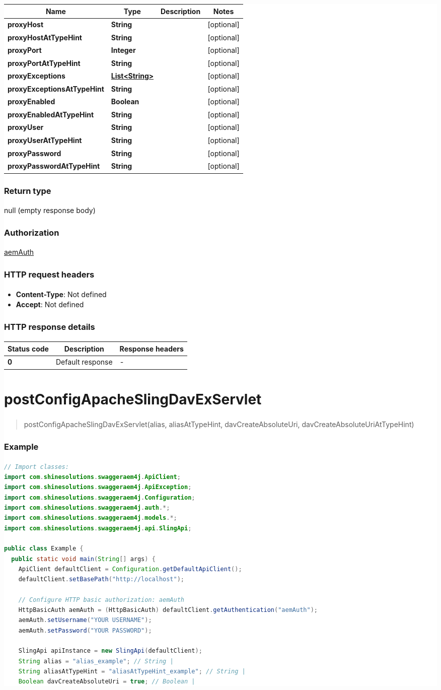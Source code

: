 Name | Type | Description  | Notes
------------- | ------------- | ------------- | -------------
 **proxyHost** | **String**|  | [optional]
 **proxyHostAtTypeHint** | **String**|  | [optional]
 **proxyPort** | **Integer**|  | [optional]
 **proxyPortAtTypeHint** | **String**|  | [optional]
 **proxyExceptions** | [**List&lt;String&gt;**](String.md)|  | [optional]
 **proxyExceptionsAtTypeHint** | **String**|  | [optional]
 **proxyEnabled** | **Boolean**|  | [optional]
 **proxyEnabledAtTypeHint** | **String**|  | [optional]
 **proxyUser** | **String**|  | [optional]
 **proxyUserAtTypeHint** | **String**|  | [optional]
 **proxyPassword** | **String**|  | [optional]
 **proxyPasswordAtTypeHint** | **String**|  | [optional]

### Return type

null (empty response body)

### Authorization

[aemAuth](../README.md#aemAuth)

### HTTP request headers

 - **Content-Type**: Not defined
 - **Accept**: Not defined

### HTTP response details
| Status code | Description | Response headers |
|-------------|-------------|------------------|
**0** | Default response |  -  |

<a name="postConfigApacheSlingDavExServlet"></a>
# **postConfigApacheSlingDavExServlet**
> postConfigApacheSlingDavExServlet(alias, aliasAtTypeHint, davCreateAbsoluteUri, davCreateAbsoluteUriAtTypeHint)



### Example
```java
// Import classes:
import com.shinesolutions.swaggeraem4j.ApiClient;
import com.shinesolutions.swaggeraem4j.ApiException;
import com.shinesolutions.swaggeraem4j.Configuration;
import com.shinesolutions.swaggeraem4j.auth.*;
import com.shinesolutions.swaggeraem4j.models.*;
import com.shinesolutions.swaggeraem4j.api.SlingApi;

public class Example {
  public static void main(String[] args) {
    ApiClient defaultClient = Configuration.getDefaultApiClient();
    defaultClient.setBasePath("http://localhost");
    
    // Configure HTTP basic authorization: aemAuth
    HttpBasicAuth aemAuth = (HttpBasicAuth) defaultClient.getAuthentication("aemAuth");
    aemAuth.setUsername("YOUR USERNAME");
    aemAuth.setPassword("YOUR PASSWORD");

    SlingApi apiInstance = new SlingApi(defaultClient);
    String alias = "alias_example"; // String | 
    String aliasAtTypeHint = "aliasAtTypeHint_example"; // String | 
    Boolean davCreateAbsoluteUri = true; // Boolean | 
```